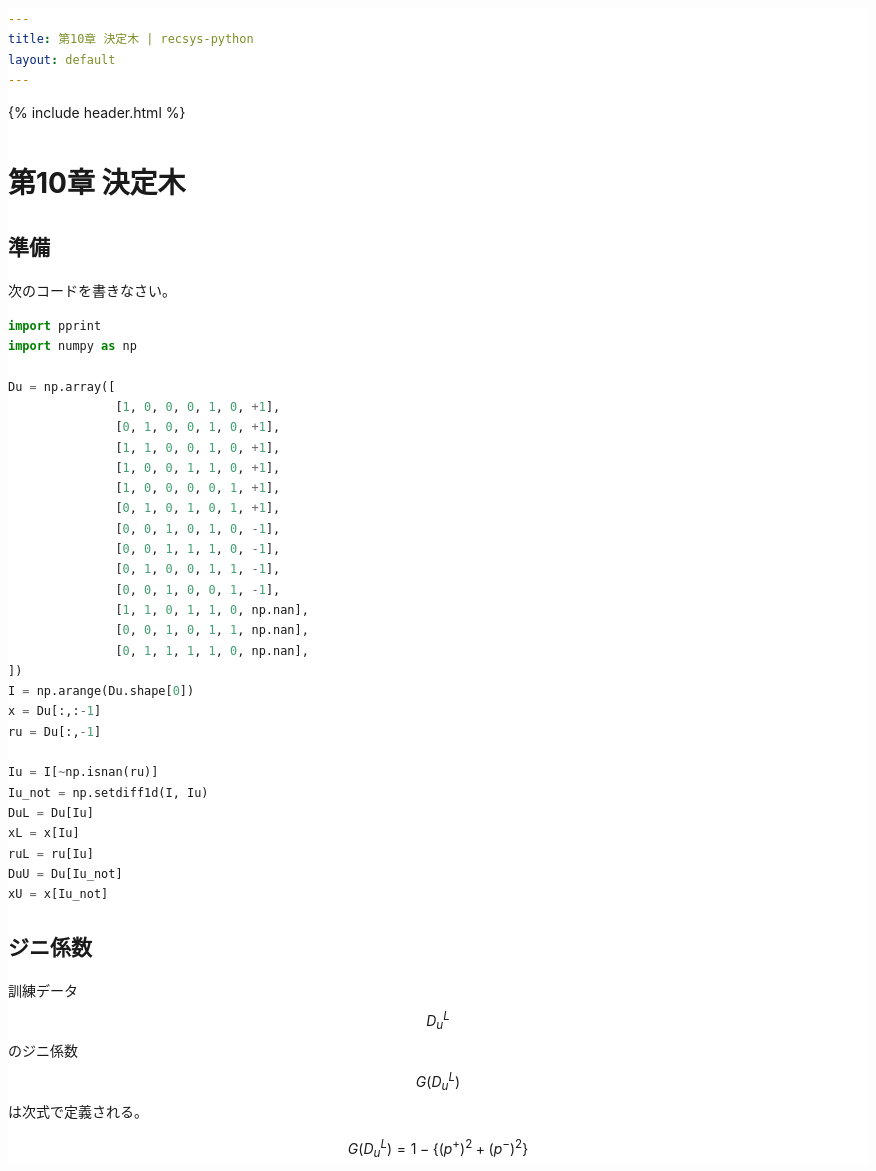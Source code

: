 ```yaml
---
title: 第10章 決定木 | recsys-python
layout: default
---
```


{% include header.html %}

# 第10章 決定木

## 準備
次のコードを書きなさい。

```python
import pprint
import numpy as np

Du = np.array([
               [1, 0, 0, 0, 1, 0, +1],
               [0, 1, 0, 0, 1, 0, +1],
               [1, 1, 0, 0, 1, 0, +1],
               [1, 0, 0, 1, 1, 0, +1],
               [1, 0, 0, 0, 0, 1, +1],
               [0, 1, 0, 1, 0, 1, +1],
               [0, 0, 1, 0, 1, 0, -1],
               [0, 0, 1, 1, 1, 0, -1],
               [0, 1, 0, 0, 1, 1, -1],
               [0, 0, 1, 0, 0, 1, -1],
               [1, 1, 0, 1, 1, 0, np.nan],
               [0, 0, 1, 0, 1, 1, np.nan],
               [0, 1, 1, 1, 1, 0, np.nan],
])
I = np.arange(Du.shape[0])
x = Du[:,:-1]
ru = Du[:,-1]

Iu = I[~np.isnan(ru)]
Iu_not = np.setdiff1d(I, Iu)
DuL = Du[Iu]
xL = x[Iu]
ruL = ru[Iu]
DuU = Du[Iu_not]
xU = x[Iu_not]
```

## ジニ係数

訓練データ$$D_{u}^{L}$$のジニ係数$$G(D^{L}_{u})$$は次式で定義される。

$$
G(D^{L}_{u}) = 1 - \{(p^{+})^{2} + (p^{-})^{2}\}
$$
